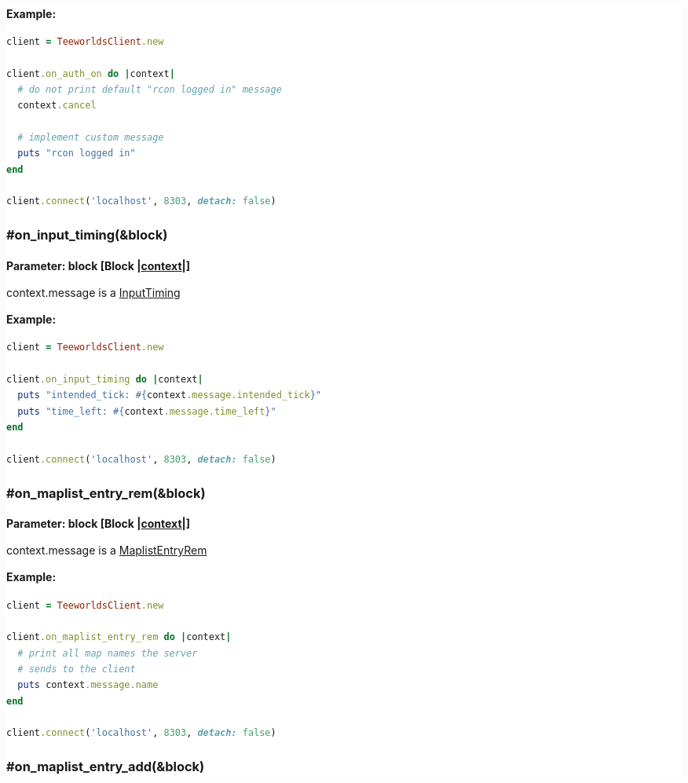 **Example:**
```ruby
client = TeeworldsClient.new

client.on_auth_on do |context|
  # do not print default "rcon logged in" message
  context.cancel

  # implement custom message
  puts "rcon logged in"
end

client.connect('localhost', 8303, detach: false)
```

### <a name="on_input_timing"></a> #on_input_timing(&block)

**Parameter: block [Block |[context](../classes/Context.md)|]**

context.message is a [InputTiming](../classes/messages/InputTiming.md)

**Example:**
```ruby
client = TeeworldsClient.new

client.on_input_timing do |context|
  puts "intended_tick: #{context.message.intended_tick}"
  puts "time_left: #{context.message.time_left}"
end

client.connect('localhost', 8303, detach: false)
```

### <a name="on_maplist_entry_rem"></a> #on_maplist_entry_rem(&block)

**Parameter: block [Block |[context](../classes/Context.md)|]**

context.message is a [MaplistEntryRem](../classes/messages/MaplistEntryRem.md)

**Example:**
```ruby
client = TeeworldsClient.new

client.on_maplist_entry_rem do |context|
  # print all map names the server
  # sends to the client
  puts context.message.name
end

client.connect('localhost', 8303, detach: false)
```

### <a name="on_maplist_entry_add"></a> #on_maplist_entry_add(&block)
